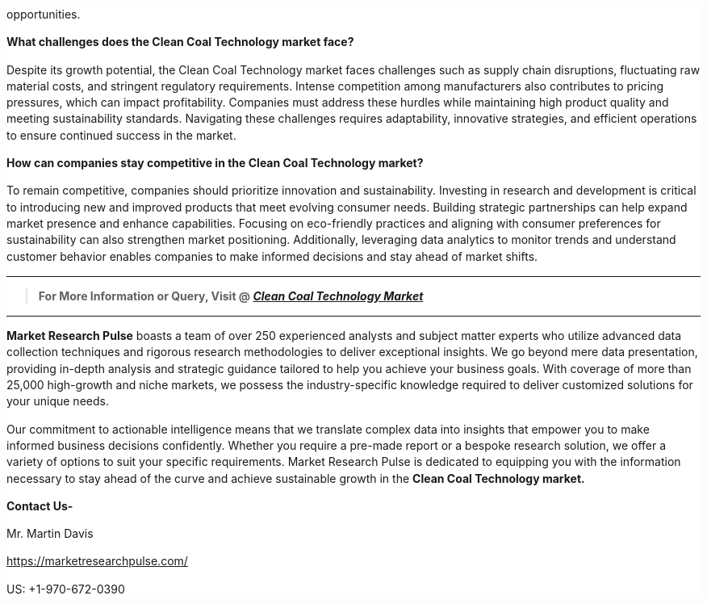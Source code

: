 opportunities.</p><p><strong>What challenges does the Clean Coal Technology market face?</strong></p><p>Despite its growth potential, the Clean Coal Technology market faces challenges such as supply chain disruptions, fluctuating raw material costs, and stringent regulatory requirements. Intense competition among manufacturers also contributes to pricing pressures, which can impact profitability. Companies must address these hurdles while maintaining high product quality and meeting sustainability standards. Navigating these challenges requires adaptability, innovative strategies, and efficient operations to ensure continued success in the market.</p><p><strong>How can companies stay competitive in the Clean Coal Technology market?</strong></p><p>To remain competitive, companies should prioritize innovation and sustainability. Investing in research and development is critical to introducing new and improved products that meet evolving consumer needs. Building strategic partnerships can help expand market presence and enhance capabilities. Focusing on eco-friendly practices and aligning with consumer preferences for sustainability can also strengthen market positioning. Additionally, leveraging data analytics to monitor trends and understand customer behavior enables companies to make informed decisions and stay ahead of market shifts.</p><hr /><blockquote><p><strong>For More Information or Query, Visit @&nbsp;<em><a href="https://marketresearchpulse.com/report/118275/clean-coal-technology-market?utm_source=Linkedin&utm_medium=0117">Clean Coal Technology Market</a></em></strong></p></blockquote><hr /><p><strong>Market Research Pulse</strong> boasts a team of over 250 experienced analysts and subject matter experts who utilize advanced data collection techniques and rigorous research methodologies to deliver exceptional insights. We go beyond mere data presentation, providing in-depth analysis and strategic guidance tailored to help you achieve your business goals. With coverage of more than 25,000 high-growth and niche markets, we possess the industry-specific knowledge required to deliver customized solutions for your unique needs.</p><p>Our commitment to actionable intelligence means that we translate complex data into insights that empower you to make informed business decisions confidently. Whether you require a pre-made report or a bespoke research solution, we offer a variety of options to suit your specific requirements. Market Research Pulse is dedicated to equipping you with the information necessary to stay ahead of the curve and achieve sustainable growth in the <strong>Clean Coal Technology market.</strong></p><p><strong>Contact Us-</strong></p><p>Mr. Martin Davis</p><p>https://marketresearchpulse.com/</p><p>US: +1-970-672-0390</p>
